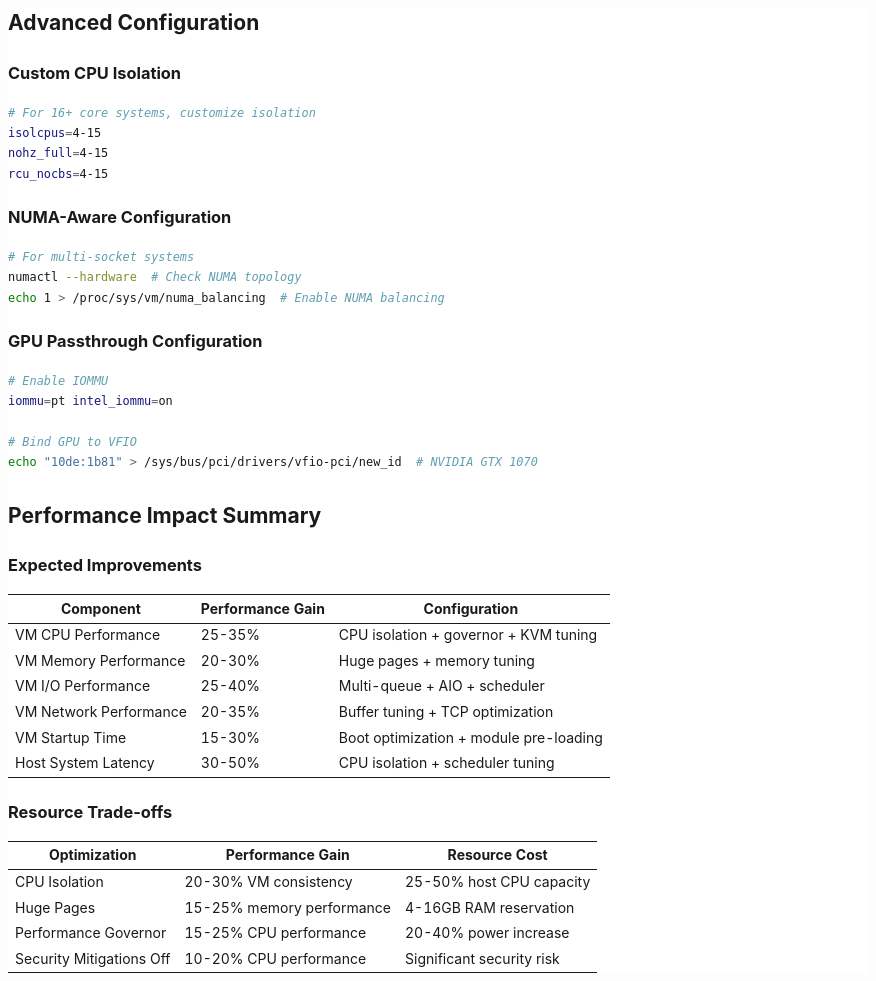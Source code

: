 ## Advanced Configuration

### Custom CPU Isolation
```bash
# For 16+ core systems, customize isolation
isolcpus=4-15
nohz_full=4-15
rcu_nocbs=4-15
```

### NUMA-Aware Configuration
```bash
# For multi-socket systems
numactl --hardware  # Check NUMA topology
echo 1 > /proc/sys/vm/numa_balancing  # Enable NUMA balancing
```

### GPU Passthrough Configuration
```bash
# Enable IOMMU
iommu=pt intel_iommu=on

# Bind GPU to VFIO
echo "10de:1b81" > /sys/bus/pci/drivers/vfio-pci/new_id  # NVIDIA GTX 1070
```

## Performance Impact Summary

### Expected Improvements

| Component | Performance Gain | Configuration |
|-----------|------------------|---------------|
| VM CPU Performance | 25-35% | CPU isolation + governor + KVM tuning |
| VM Memory Performance | 20-30% | Huge pages + memory tuning |
| VM I/O Performance | 25-40% | Multi-queue + AIO + scheduler |
| VM Network Performance | 20-35% | Buffer tuning + TCP optimization |
| VM Startup Time | 15-30% | Boot optimization + module pre-loading |
| Host System Latency | 30-50% | CPU isolation + scheduler tuning |

### Resource Trade-offs

| Optimization | Performance Gain | Resource Cost |
|--------------|------------------|---------------|
| CPU Isolation | 20-30% VM consistency | 25-50% host CPU capacity |
| Huge Pages | 15-25% memory performance | 4-16GB RAM reservation |
| Performance Governor | 15-25% CPU performance | 20-40% power increase |
| Security Mitigations Off | 10-20% CPU performance | Significant security risk |
